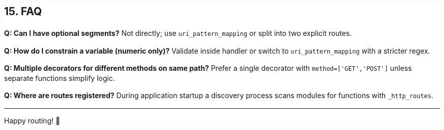 
## 15. FAQ

**Q: Can I have optional segments?**  Not directly; use `uri_pattern_mapping` or split into two explicit routes.

**Q: How do I constrain a variable (numeric only)?**  Validate inside handler or switch to `uri_pattern_mapping` with a stricter regex.

**Q: Multiple decorators for different methods on same path?**  Prefer a single decorator with `method=['GET','POST']` unless separate functions simplify logic.

**Q: Where are routes registered?**  During application startup a discovery process scans modules for functions with `_http_routes`.

---

Happy routing! 🌮
